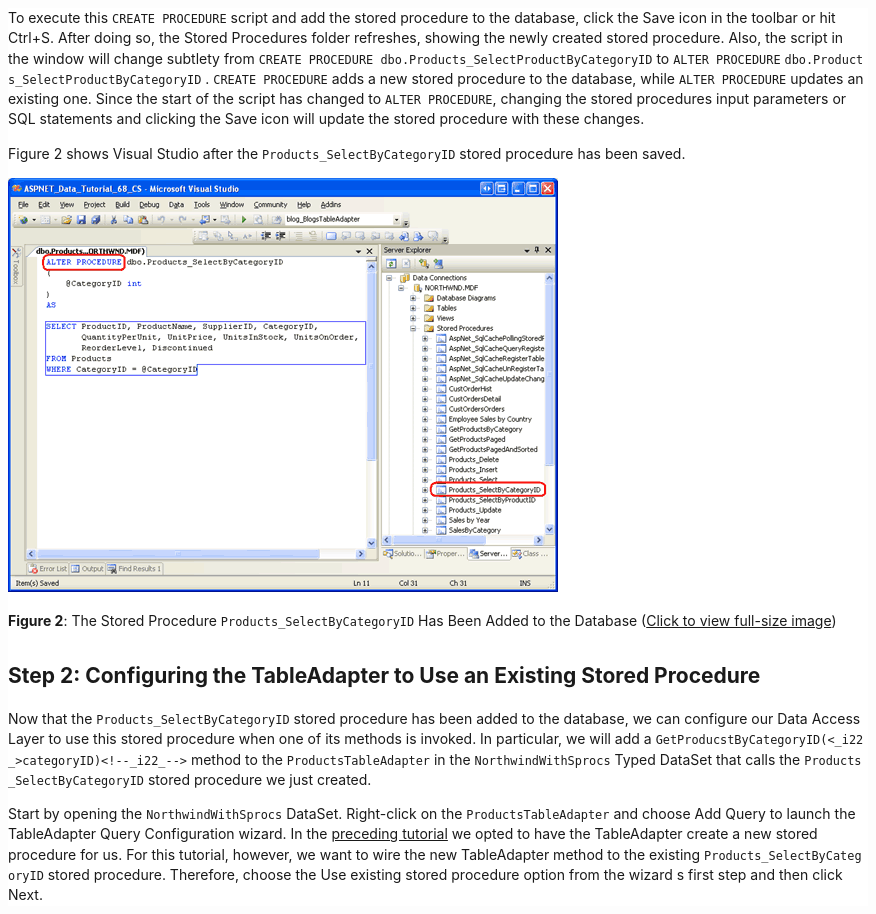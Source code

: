 To execute this `CREATE PROCEDURE` script and add the stored procedure to the database, click the Save icon in the toolbar or hit Ctrl+S. After doing so, the Stored Procedures folder refreshes, showing the newly created stored procedure. Also, the script in the window will change subtlety from `CREATE PROCEDURE dbo.Products_SelectProductByCategoryID` to `ALTER PROCEDURE` `dbo.Products_SelectProductByCategoryID` . `CREATE PROCEDURE` adds a new stored procedure to the database, while `ALTER PROCEDURE` updates an existing one. Since the start of the script has changed to `ALTER PROCEDURE`, changing the stored procedures input parameters or SQL statements and clicking the Save icon will update the stored procedure with these changes.

Figure 2 shows Visual Studio after the `Products_SelectByCategoryID` stored procedure has been saved.


[![The Stored Procedure Products_SelectByCategoryID Has Been Added to the Database](using-existing-stored-procedures-for-the-typed-dataset-s-tableadapters-vb/_static/image5.png)](using-existing-stored-procedures-for-the-typed-dataset-s-tableadapters-vb/_static/image4.png)

**Figure 2**: The Stored Procedure `Products_SelectByCategoryID` Has Been Added to the Database ([Click to view full-size image](using-existing-stored-procedures-for-the-typed-dataset-s-tableadapters-vb/_static/image6.png))


## Step 2: Configuring the TableAdapter to Use an Existing Stored Procedure

Now that the `Products_SelectByCategoryID` stored procedure has been added to the database, we can configure our Data Access Layer to use this stored procedure when one of its methods is invoked. In particular, we will add a `GetProducstByCategoryID(<_i22_>categoryID)<!--_i22_-->` method to the `ProductsTableAdapter` in the `NorthwindWithSprocs` Typed DataSet that calls the `Products_SelectByCategoryID` stored procedure we just created.

Start by opening the `NorthwindWithSprocs` DataSet. Right-click on the `ProductsTableAdapter` and choose Add Query to launch the TableAdapter Query Configuration wizard. In the [preceding tutorial](creating-new-stored-procedures-for-the-typed-dataset-s-tableadapters-vb.md) we opted to have the TableAdapter create a new stored procedure for us. For this tutorial, however, we want to wire the new TableAdapter method to the existing `Products_SelectByCategoryID` stored procedure. Therefore, choose the Use existing stored procedure option from the wizard s first step and then click Next.
